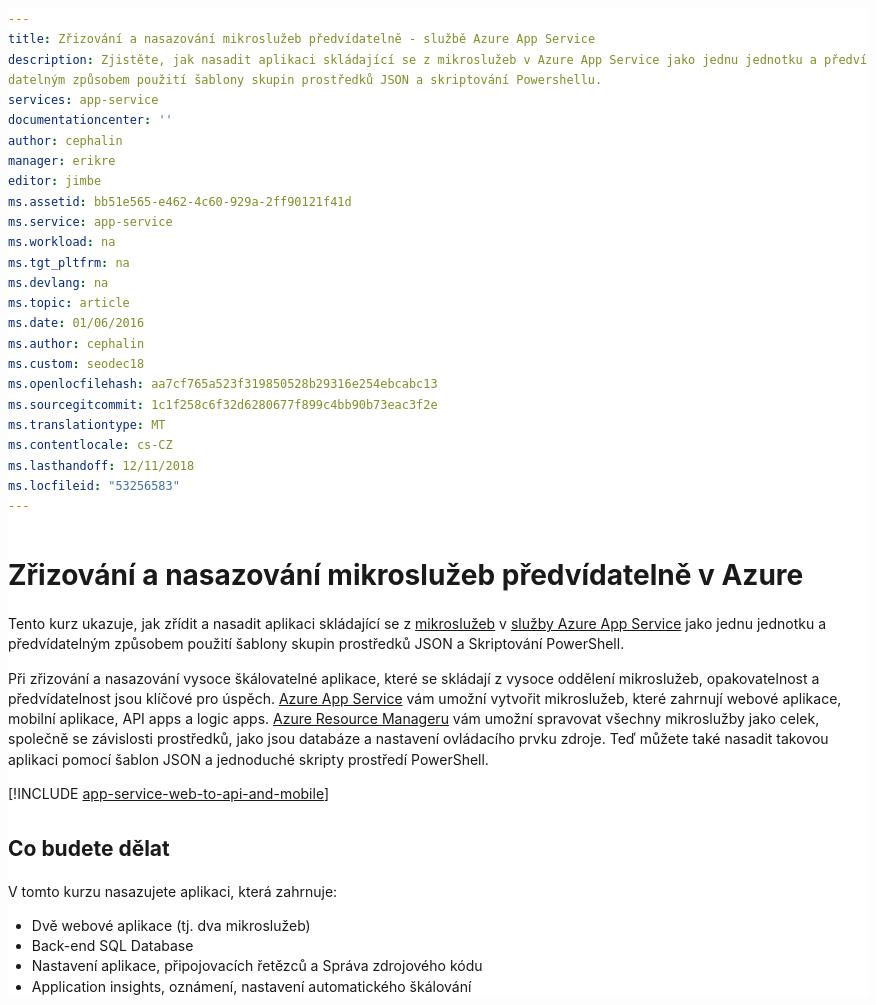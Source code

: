 ```yaml
---
title: Zřizování a nasazování mikroslužeb předvídatelně - službě Azure App Service
description: Zjistěte, jak nasadit aplikaci skládající se z mikroslužeb v Azure App Service jako jednu jednotku a předvídatelným způsobem použití šablony skupin prostředků JSON a skriptování Powershellu.
services: app-service
documentationcenter: ''
author: cephalin
manager: erikre
editor: jimbe
ms.assetid: bb51e565-e462-4c60-929a-2ff90121f41d
ms.service: app-service
ms.workload: na
ms.tgt_pltfrm: na
ms.devlang: na
ms.topic: article
ms.date: 01/06/2016
ms.author: cephalin
ms.custom: seodec18
ms.openlocfilehash: aa7cf765a523f319850528b29316e254ebcabc13
ms.sourcegitcommit: 1c1f258c6f32d6280677f899c4bb90b73eac3f2e
ms.translationtype: MT
ms.contentlocale: cs-CZ
ms.lasthandoff: 12/11/2018
ms.locfileid: "53256583"
---
```

# <a name="provision-and-deploy-microservices-predictably-in-azure"></a>Zřizování a nasazování mikroslužeb předvídatelně v Azure
Tento kurz ukazuje, jak zřídit a nasadit aplikaci skládající se z [mikroslužeb](https://en.wikipedia.org/wiki/Microservices) v [služby Azure App Service](https://azure.microsoft.com/services/app-service/) jako jednu jednotku a předvídatelným způsobem použití šablony skupin prostředků JSON a Skriptování PowerShell. 

Při zřizování a nasazování vysoce škálovatelné aplikace, které se skládají z vysoce oddělení mikroslužeb, opakovatelnost a předvídatelnost jsou klíčové pro úspěch. [Azure App Service](https://azure.microsoft.com/services/app-service/) vám umožní vytvořit mikroslužeb, které zahrnují webové aplikace, mobilní aplikace, API apps a logic apps. [Azure Resource Manageru](../azure-resource-manager/resource-group-overview.md) vám umožní spravovat všechny mikroslužby jako celek, společně se závislosti prostředků, jako jsou databáze a nastavení ovládacího prvku zdroje. Teď můžete také nasadit takovou aplikaci pomocí šablon JSON a jednoduché skripty prostředí PowerShell. 

[!INCLUDE [app-service-web-to-api-and-mobile](../../includes/app-service-web-to-api-and-mobile.md)]

## <a name="what-you-will-do"></a>Co budete dělat
V tomto kurzu nasazujete aplikaci, která zahrnuje:

* Dvě webové aplikace (tj. dva mikroslužeb)
* Back-end SQL Database
* Nastavení aplikace, připojovacích řetězců a Správa zdrojového kódu
* Application insights, oznámení, nastavení automatického škálování
